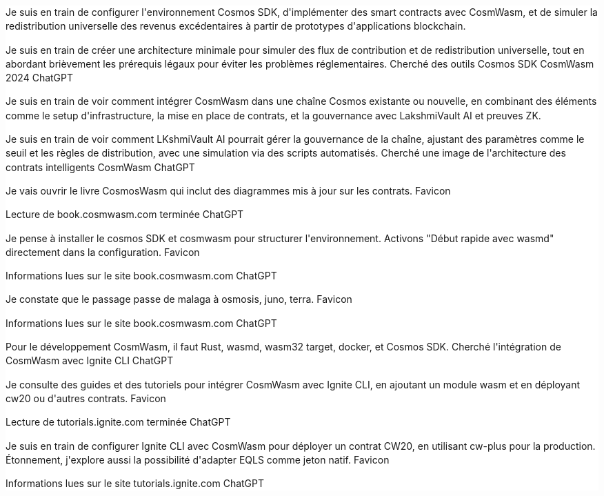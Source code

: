 Je suis en train de configurer l'environnement Cosmos SDK, d'implémenter des smart contracts avec CosmWasm, et de simuler la redistribution universelle des revenus excédentaires à partir de prototypes d'applications blockchain.

Je suis en train de créer une architecture minimale pour simuler des flux de contribution et de redistribution universelle, tout en abordant brièvement les prérequis légaux pour éviter les problèmes réglementaires.
Cherché des outils Cosmos SDK CosmWasm 2024
ChatGPT

Je suis en train de voir comment intégrer CosmWasm dans une chaîne Cosmos existante ou nouvelle, en combinant des éléments comme le setup d'infrastructure, la mise en place de contrats, et la gouvernance avec LakshmiVault AI et preuves ZK.

Je suis en train de voir comment LKshmiVault AI pourrait gérer la gouvernance de la chaîne, ajustant des paramètres comme le seuil et les règles de distribution, avec une simulation via des scripts automatisés.
Cherché une image de l'architecture des contrats intelligents CosmWasm
ChatGPT

Je vais ouvrir le livre CosmosWasm qui inclut des diagrammes mis à jour sur les contrats.
Favicon

Lecture de book.cosmwasm.com terminée
ChatGPT

Je pense à installer le cosmos SDK et cosmwasm pour structurer l'environnement. Activons "Début rapide avec wasmd" directement dans la configuration.
Favicon

Informations lues sur le site book.cosmwasm.com
ChatGPT

Je constate que le passage passe de malaga à osmosis, juno, terra.
Favicon

Informations lues sur le site book.cosmwasm.com
ChatGPT

Pour le développement CosmWasm, il faut Rust, wasmd, wasm32 target, docker, et Cosmos SDK.
Cherché l'intégration de CosmWasm avec Ignite CLI
ChatGPT

Je consulte des guides et des tutoriels pour intégrer CosmWasm avec Ignite CLI, en ajoutant un module wasm et en déployant cw20 ou d'autres contrats.
Favicon

Lecture de tutorials.ignite.com terminée
ChatGPT

Je suis en train de configurer Ignite CLI avec CosmWasm pour déployer un contrat CW20, en utilisant cw-plus pour la production. Étonnement, j'explore aussi la possibilité d'adapter EQLS comme jeton natif.
Favicon

Informations lues sur le site tutorials.ignite.com
ChatGPT
